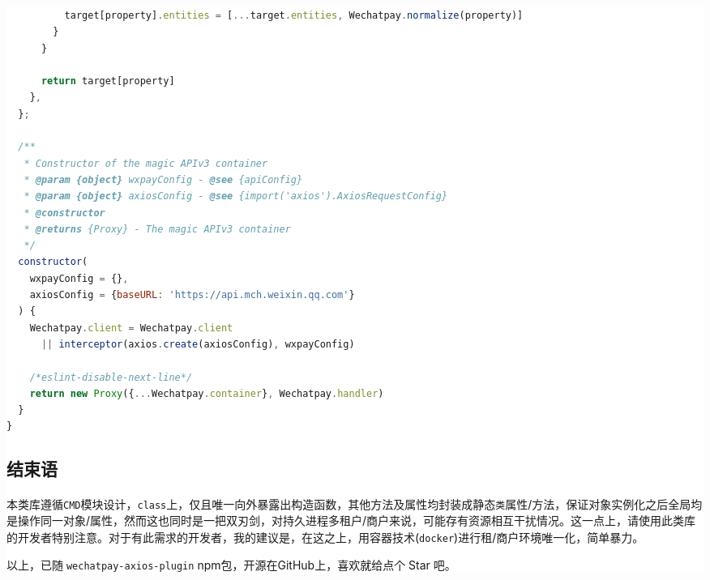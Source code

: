 ```js
          target[property].entities = [...target.entities, Wechatpay.normalize(property)]
        }
      }

      return target[property]
    },
  };

  /**
   * Constructor of the magic APIv3 container
   * @param {object} wxpayConfig - @see {apiConfig}
   * @param {object} axiosConfig - @see {import('axios').AxiosRequestConfig}
   * @constructor
   * @returns {Proxy} - The magic APIv3 container
   */
  constructor(
  	wxpayConfig = {},
  	axiosConfig = {baseURL: 'https://api.mch.weixin.qq.com'}
  ) {
    Wechatpay.client = Wechatpay.client
      || interceptor(axios.create(axiosConfig), wxpayConfig)

    /*eslint-disable-next-line*/
    return new Proxy({...Wechatpay.container}, Wechatpay.handler)
  }
}
```

## 结束语

本类库遵循`CMD`模块设计，`class`上，仅且唯一向外暴露出构造函数，其他方法及属性均封装成静态`类`属性/方法，保证对象实例化之后全局均是操作同一对象/属性，然而这也同时是一把双刃剑，对持久进程多租户/商户来说，可能存有资源相互干扰情况。这一点上，请使用此类库的开发者特别注意。对于有此需求的开发者，我的建议是，在这之上，用容器技术(`docker`)进行租/商户环境唯一化，简单暴力。

以上，已随 `wechatpay-axios-plugin` npm包，开源在GitHub上，喜欢就给点个 Star 吧。
